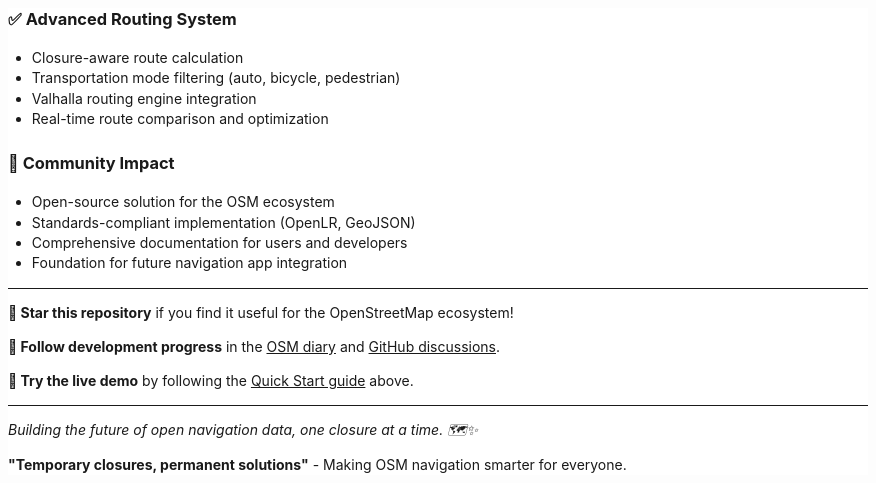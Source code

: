 ### ✅ **Advanced Routing System**

-   Closure-aware route calculation
-   Transportation mode filtering (auto, bicycle, pedestrian)
-   Valhalla routing engine integration
-   Real-time route comparison and optimization

### 🎯 **Community Impact**

-   Open-source solution for the OSM ecosystem
-   Standards-compliant implementation (OpenLR, GeoJSON)
-   Comprehensive documentation for users and developers
-   Foundation for future navigation app integration

---

**🌟 Star this repository** if you find it useful for the OpenStreetMap ecosystem!

**📢 Follow development progress** in the [OSM diary](https://www.openstreetmap.org/user/Archit%20Rathod/diary/406815) and [GitHub discussions](https://github.com/Archit1706/temporary-road-closures/discussions).

**🚀 Try the live demo** by following the [Quick Start guide](#-quick-start) above.

---

_Building the future of open navigation data, one closure at a time. 🗺️✨_

**"Temporary closures, permanent solutions"** - Making OSM navigation smarter for everyone.
